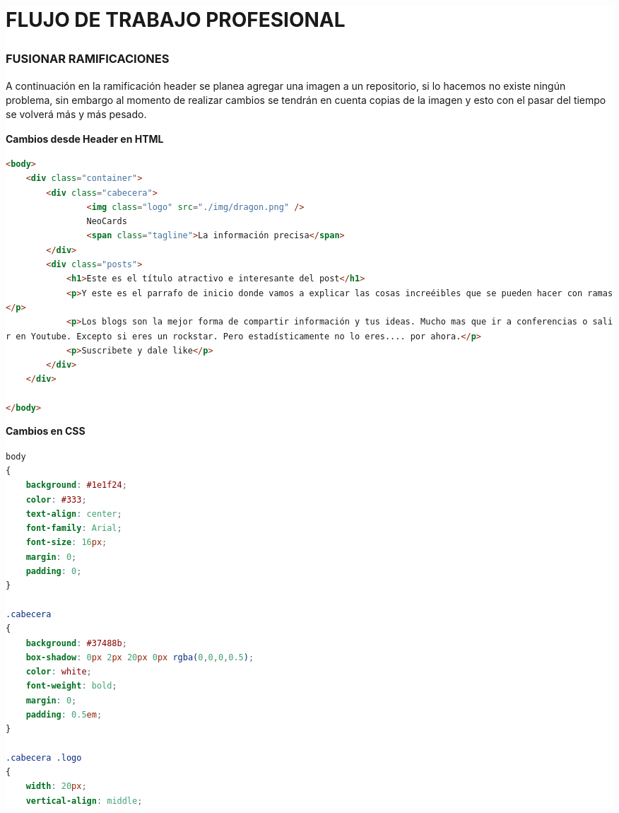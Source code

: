 # FLUJO DE TRABAJO PROFESIONAL



### FUSIONAR RAMIFICACIONES



A continuación en la ramificación header se planea agregar una imagen a un repositorio, si lo hacemos no existe ningún problema, sin embargo al momento de realizar cambios se tendrán en cuenta copias de la imagen y esto con el pasar del tiempo se volverá más y más pesado.



**Cambios desde Header en HTML**

```html
<body>
    <div class="container">
        <div class="cabecera">
                <img class="logo" src="./img/dragon.png" />
                NeoCards
                <span class="tagline">La información precisa</span>
        </div>
        <div class="posts">
            <h1>Este es el título atractivo e interesante del post</h1>
            <p>Y este es el parrafo de inicio donde vamos a explicar las cosas increéibles que se pueden hacer con ramas</p>
            <p>Los blogs son la mejor forma de compartir información y tus ideas. Mucho mas que ir a conferencias o salir en Youtube. Excepto si eres un rockstar. Pero estadísticamente no lo eres.... por ahora.</p>
            <p>Suscribete y dale like</p>
        </div>
    </div>

</body>
```



**Cambios en CSS**

```css
body
{
    background: #1e1f24;
    color: #333;
    text-align: center;
    font-family: Arial;
    font-size: 16px;
    margin: 0;
    padding: 0;
}

.cabecera
{
    background: #37488b;
    box-shadow: 0px 2px 20px 0px rgba(0,0,0,0.5);
    color: white;
    font-weight: bold;
    margin: 0;
    padding: 0.5em;
}

.cabecera .logo
{
    width: 20px;
    vertical-align: middle;
```
